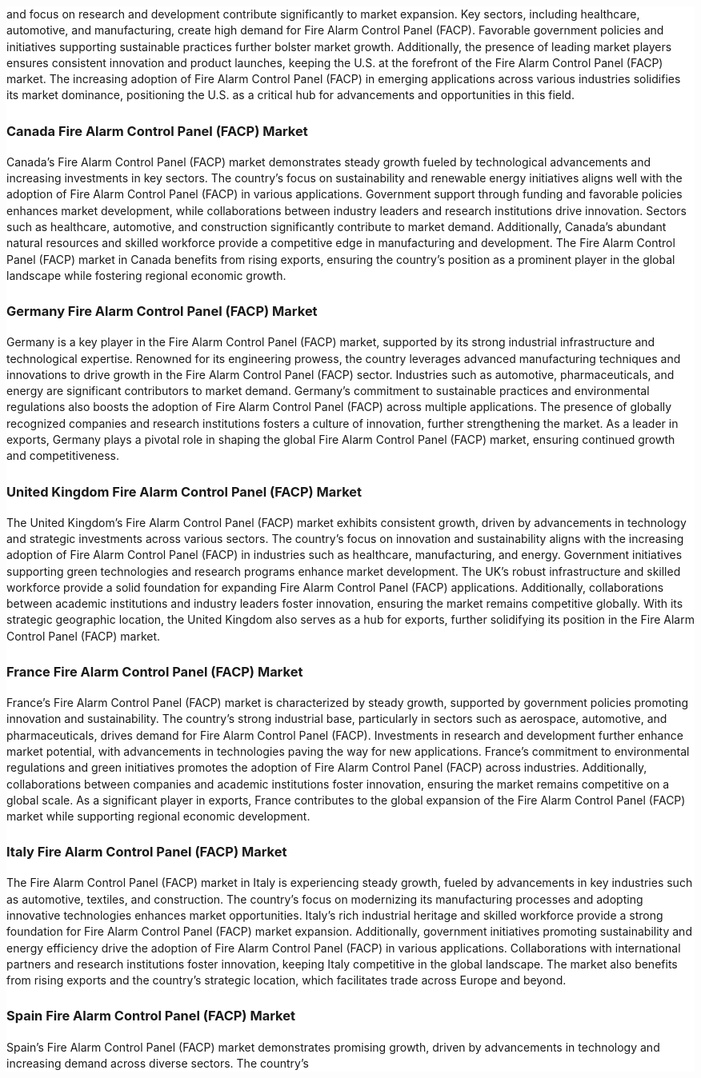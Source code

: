 and focus on research and development contribute significantly to market expansion. Key sectors, including healthcare, automotive, and manufacturing, create high demand for Fire Alarm Control Panel (FACP). Favorable government policies and initiatives supporting sustainable practices further bolster market growth. Additionally, the presence of leading market players ensures consistent innovation and product launches, keeping the U.S. at the forefront of the Fire Alarm Control Panel (FACP) market. The increasing adoption of Fire Alarm Control Panel (FACP) in emerging applications across various industries solidifies its market dominance, positioning the U.S. as a critical hub for advancements and opportunities in this field.</p><h3>Canada Fire Alarm Control Panel (FACP) Market</h3><p>Canada&rsquo;s Fire Alarm Control Panel (FACP) market demonstrates steady growth fueled by technological advancements and increasing investments in key sectors. The country&rsquo;s focus on sustainability and renewable energy initiatives aligns well with the adoption of Fire Alarm Control Panel (FACP) in various applications. Government support through funding and favorable policies enhances market development, while collaborations between industry leaders and research institutions drive innovation. Sectors such as healthcare, automotive, and construction significantly contribute to market demand. Additionally, Canada&rsquo;s abundant natural resources and skilled workforce provide a competitive edge in manufacturing and development. The Fire Alarm Control Panel (FACP) market in Canada benefits from rising exports, ensuring the country&rsquo;s position as a prominent player in the global landscape while fostering regional economic growth.</p><h3>Germany Fire Alarm Control Panel (FACP) Market</h3><p>Germany is a key player in the Fire Alarm Control Panel (FACP) market, supported by its strong industrial infrastructure and technological expertise. Renowned for its engineering prowess, the country leverages advanced manufacturing techniques and innovations to drive growth in the Fire Alarm Control Panel (FACP) sector. Industries such as automotive, pharmaceuticals, and energy are significant contributors to market demand. Germany&rsquo;s commitment to sustainable practices and environmental regulations also boosts the adoption of Fire Alarm Control Panel (FACP) across multiple applications. The presence of globally recognized companies and research institutions fosters a culture of innovation, further strengthening the market. As a leader in exports, Germany plays a pivotal role in shaping the global Fire Alarm Control Panel (FACP) market, ensuring continued growth and competitiveness.</p><h3>United Kingdom Fire Alarm Control Panel (FACP) Market</h3><p>The United Kingdom&rsquo;s Fire Alarm Control Panel (FACP) market exhibits consistent growth, driven by advancements in technology and strategic investments across various sectors. The country&rsquo;s focus on innovation and sustainability aligns with the increasing adoption of Fire Alarm Control Panel (FACP) in industries such as healthcare, manufacturing, and energy. Government initiatives supporting green technologies and research programs enhance market development. The UK&rsquo;s robust infrastructure and skilled workforce provide a solid foundation for expanding Fire Alarm Control Panel (FACP) applications. Additionally, collaborations between academic institutions and industry leaders foster innovation, ensuring the market remains competitive globally. With its strategic geographic location, the United Kingdom also serves as a hub for exports, further solidifying its position in the Fire Alarm Control Panel (FACP) market.</p><h3>France Fire Alarm Control Panel (FACP) Market</h3><p>France&rsquo;s Fire Alarm Control Panel (FACP) market is characterized by steady growth, supported by government policies promoting innovation and sustainability. The country&rsquo;s strong industrial base, particularly in sectors such as aerospace, automotive, and pharmaceuticals, drives demand for Fire Alarm Control Panel (FACP). Investments in research and development further enhance market potential, with advancements in technologies paving the way for new applications. France&rsquo;s commitment to environmental regulations and green initiatives promotes the adoption of Fire Alarm Control Panel (FACP) across industries. Additionally, collaborations between companies and academic institutions foster innovation, ensuring the market remains competitive on a global scale. As a significant player in exports, France contributes to the global expansion of the Fire Alarm Control Panel (FACP) market while supporting regional economic development.</p><h3>Italy Fire Alarm Control Panel (FACP) Market</h3><p>The Fire Alarm Control Panel (FACP) market in Italy is experiencing steady growth, fueled by advancements in key industries such as automotive, textiles, and construction. The country&rsquo;s focus on modernizing its manufacturing processes and adopting innovative technologies enhances market opportunities. Italy&rsquo;s rich industrial heritage and skilled workforce provide a strong foundation for Fire Alarm Control Panel (FACP) market expansion. Additionally, government initiatives promoting sustainability and energy efficiency drive the adoption of Fire Alarm Control Panel (FACP) in various applications. Collaborations with international partners and research institutions foster innovation, keeping Italy competitive in the global landscape. The market also benefits from rising exports and the country&rsquo;s strategic location, which facilitates trade across Europe and beyond.</p><h3>Spain Fire Alarm Control Panel (FACP) Market</h3><p>Spain&rsquo;s Fire Alarm Control Panel (FACP) market demonstrates promising growth, driven by advancements in technology and increasing demand across diverse sectors. The country&rsquo;s